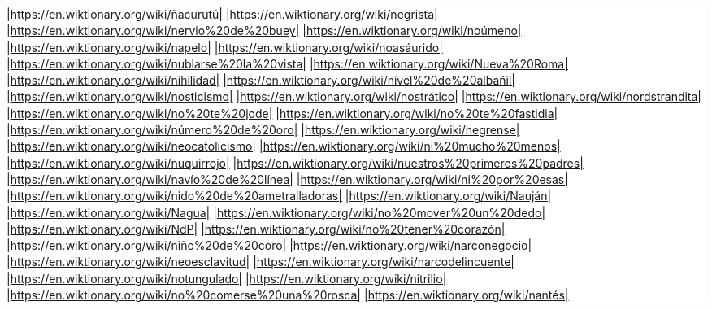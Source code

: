 |https://en.wiktionary.org/wiki/ñacurutú|
|https://en.wiktionary.org/wiki/negrista|
|https://en.wiktionary.org/wiki/nervio%20de%20buey|
|https://en.wiktionary.org/wiki/noúmeno|
|https://en.wiktionary.org/wiki/napelo|
|https://en.wiktionary.org/wiki/noasáurido|
|https://en.wiktionary.org/wiki/nublarse%20la%20vista|
|https://en.wiktionary.org/wiki/Nueva%20Roma|
|https://en.wiktionary.org/wiki/nihilidad|
|https://en.wiktionary.org/wiki/nivel%20de%20albañil|
|https://en.wiktionary.org/wiki/nosticismo|
|https://en.wiktionary.org/wiki/nostrático|
|https://en.wiktionary.org/wiki/nordstrandita|
|https://en.wiktionary.org/wiki/no%20te%20jode|
|https://en.wiktionary.org/wiki/no%20te%20fastidia|
|https://en.wiktionary.org/wiki/número%20de%20oro|
|https://en.wiktionary.org/wiki/negrense|
|https://en.wiktionary.org/wiki/neocatolicismo|
|https://en.wiktionary.org/wiki/ni%20mucho%20menos|
|https://en.wiktionary.org/wiki/nuquirrojo|
|https://en.wiktionary.org/wiki/nuestros%20primeros%20padres|
|https://en.wiktionary.org/wiki/navío%20de%20línea|
|https://en.wiktionary.org/wiki/ni%20por%20esas|
|https://en.wiktionary.org/wiki/nido%20de%20ametralladoras|
|https://en.wiktionary.org/wiki/Nauján|
|https://en.wiktionary.org/wiki/Nagua|
|https://en.wiktionary.org/wiki/no%20mover%20un%20dedo|
|https://en.wiktionary.org/wiki/NdP|
|https://en.wiktionary.org/wiki/no%20tener%20corazón|
|https://en.wiktionary.org/wiki/niño%20de%20coro|
|https://en.wiktionary.org/wiki/narconegocio|
|https://en.wiktionary.org/wiki/neoesclavitud|
|https://en.wiktionary.org/wiki/narcodelincuente|
|https://en.wiktionary.org/wiki/notungulado|
|https://en.wiktionary.org/wiki/nitrilio|
|https://en.wiktionary.org/wiki/no%20comerse%20una%20rosca|
|https://en.wiktionary.org/wiki/nantés|